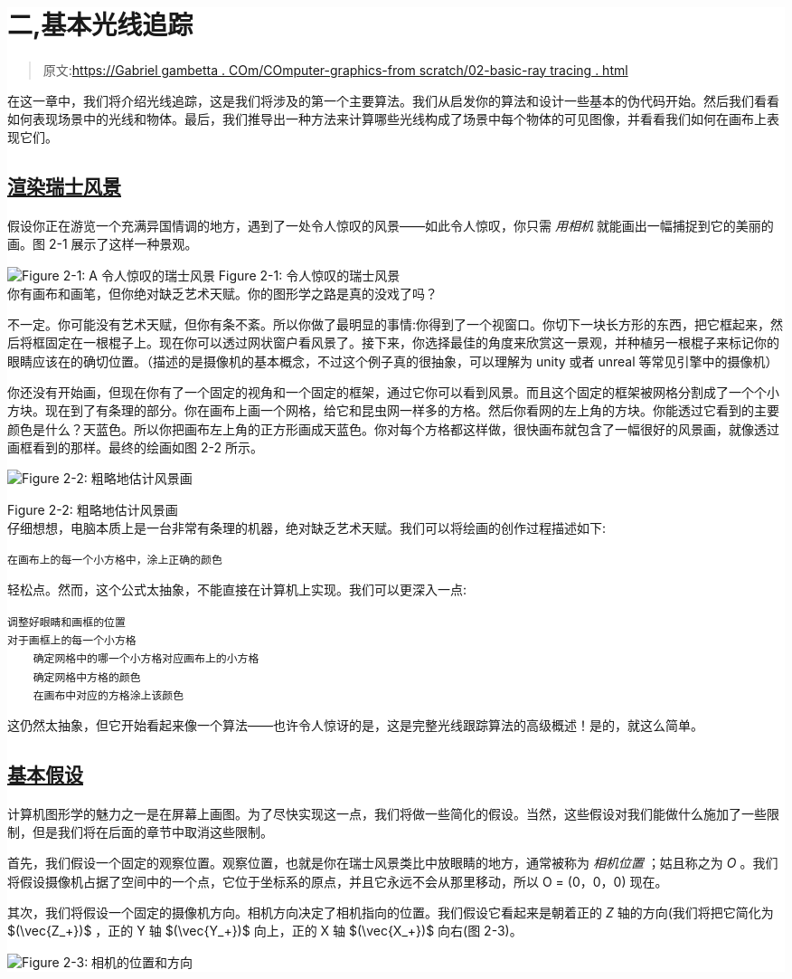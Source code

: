 # 二,基本光线追踪

> 原文:[https://Gabriel gambetta . COm/COmputer-graphics-from scratch/02-basic-ray tracing . html](https://gabrielgambetta.COm/COmputer-graphics-from-scratch/02-basic-raytracing.html)

在这一章中，我们将介绍光线追踪，这是我们将涉及的第一个主要算法。我们从启发你的算法和设计一些基本的伪代码开始。然后我们看看如何表现场景中的光线和物体。最后，我们推导出一种方法来计算哪些光线构成了场景中每个物体的可见图像，并看看我们如何在画布上表现它们。

## [渲染瑞士风景](#rendering-a-swiss-landscape)

假设你正在游览一个充满异国情调的地方，遇到了一处令人惊叹的风景——如此令人惊叹，你只需 *用相机* 就能画出一幅捕捉到它的美丽的画。图 2-1 展示了这样一种景观。

![Figure 2-1: A 令人惊叹的瑞士风景](img/a9e645bd7f5d2c3d75bc2da1a762d914.png)
Figure 2-1: 令人惊叹的瑞士风景  
你有画布和画笔，但你绝对缺乏艺术天赋。你的图形学之路是真的没戏了吗？

不一定。你可能没有艺术天赋，但你有条不紊。所以你做了最明显的事情:你得到了一个视窗口。你切下一块长方形的东西，把它框起来，然后将框固定在一根棍子上。现在你可以透过网状窗户看风景了。接下来，你选择最佳的角度来欣赏这一景观，并种植另一根棍子来标记你的眼睛应该在的确切位置。（描述的是摄像机的基本概念，不过这个例子真的很抽象，可以理解为 unity 或者 unreal 等常见引擎中的摄像机）

你还没有开始画，但现在你有了一个固定的视角和一个固定的框架，通过它你可以看到风景。而且这个固定的框架被网格分割成了一个个小方块。现在到了有条理的部分。你在画布上画一个网格，给它和昆虫网一样多的方格。然后你看网的左上角的方块。你能透过它看到的主要颜色是什么？天蓝色。所以你把画布左上角的正方形画成天蓝色。你对每个方格都这样做，很快画布就包含了一幅很好的风景画，就像透过画框看到的那样。最终的绘画如图 2-2 所示。

![Figure 2-2: 粗略地估计风景画](img/0d5004f2c0a5cf00be0e4773a63f79b9.png)

Figure 2-2: 粗略地估计风景画   
仔细想想，电脑本质上是一台非常有条理的机器，绝对缺乏艺术天赋。我们可以将绘画的创作过程描述如下:

```
在画布上的每一个小方格中，涂上正确的颜色
```

轻松点。然而，这个公式太抽象，不能直接在计算机上实现。我们可以更深入一点:

```
调整好眼睛和画框的位置
对于画框上的每一个小方格
    确定网格中的哪一个小方格对应画布上的小方格
    确定网格中方格的颜色
    在画布中对应的方格涂上该颜色
```

这仍然太抽象，但它开始看起来像一个算法——也许令人惊讶的是，这是完整光线跟踪算法的高级概述！是的，就这么简单。

## [基本假设](#basic-assumptions)

计算机图形学的魅力之一是在屏幕上画图。为了尽快实现这一点，我们将做一些简化的假设。当然，这些假设对我们能做什么施加了一些限制，但是我们将在后面的章节中取消这些限制。

首先，我们假设一个固定的观察位置。观察位置，也就是你在瑞士风景类比中放眼睛的地方，通常被称为 *相机位置* ；姑且称之为 $O$ 。我们将假设摄像机占据了空间中的一个点，它位于坐标系的原点，并且它永远不会从那里移动，所以 O = (0，0，0) 现在。

其次，我们将假设一个固定的摄像机方向。相机方向决定了相机指向的位置。我们假设它看起来是朝着正的 $Z$ 轴的方向(我们将把它简化为 $(\vec{Z_+})$ ，正的 Y 轴 $(\vec{Y_+})$ 向上，正的 X 轴 $(\vec{X_+})$ 向右(图 2-3)。

![Figure 2-3: 相机的位置和方向](img/bfc4b65e7e302ee61e8ec8a6741addcc.png)
